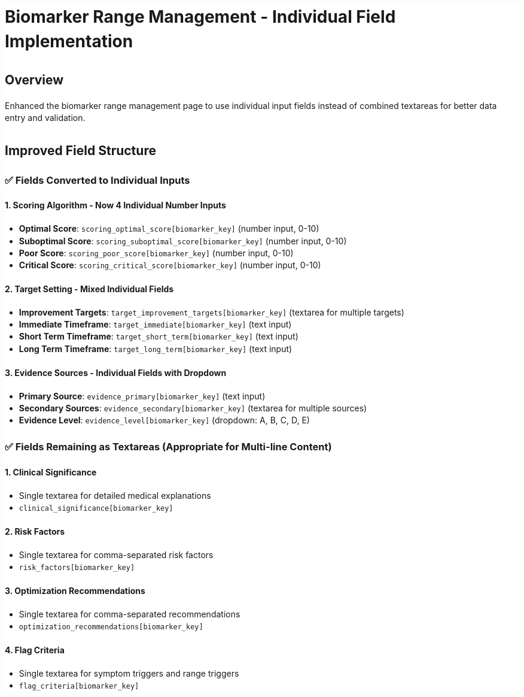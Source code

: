 # Biomarker Range Management - Individual Field Implementation

## Overview
Enhanced the biomarker range management page to use individual input fields instead of combined textareas for better data entry and validation.

## Improved Field Structure

### ✅ **Fields Converted to Individual Inputs**

#### 1. **Scoring Algorithm** - Now 4 Individual Number Inputs
- **Optimal Score**: `scoring_optimal_score[biomarker_key]` (number input, 0-10)
- **Suboptimal Score**: `scoring_suboptimal_score[biomarker_key]` (number input, 0-10)
- **Poor Score**: `scoring_poor_score[biomarker_key]` (number input, 0-10)
- **Critical Score**: `scoring_critical_score[biomarker_key]` (number input, 0-10)

#### 2. **Target Setting** - Mixed Individual Fields
- **Improvement Targets**: `target_improvement_targets[biomarker_key]` (textarea for multiple targets)
- **Immediate Timeframe**: `target_immediate[biomarker_key]` (text input)
- **Short Term Timeframe**: `target_short_term[biomarker_key]` (text input)
- **Long Term Timeframe**: `target_long_term[biomarker_key]` (text input)

#### 3. **Evidence Sources** - Individual Fields with Dropdown
- **Primary Source**: `evidence_primary[biomarker_key]` (text input)
- **Secondary Sources**: `evidence_secondary[biomarker_key]` (textarea for multiple sources)
- **Evidence Level**: `evidence_level[biomarker_key]` (dropdown: A, B, C, D, E)

### ✅ **Fields Remaining as Textareas** (Appropriate for Multi-line Content)

#### 1. **Clinical Significance**
- Single textarea for detailed medical explanations
- `clinical_significance[biomarker_key]`

#### 2. **Risk Factors**
- Single textarea for comma-separated risk factors
- `risk_factors[biomarker_key]`

#### 3. **Optimization Recommendations**
- Single textarea for comma-separated recommendations
- `optimization_recommendations[biomarker_key]`

#### 4. **Flag Criteria**
- Single textarea for symptom triggers and range triggers
- `flag_criteria[biomarker_key]`

